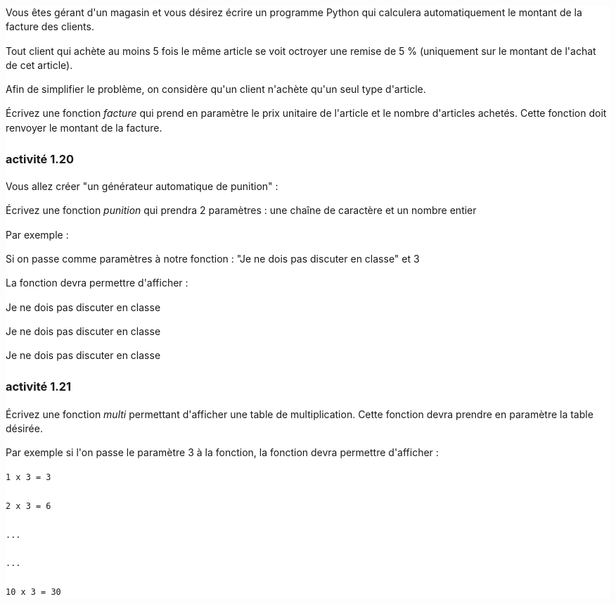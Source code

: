 Vous êtes gérant d'un magasin et vous désirez écrire un programme Python qui calculera automatiquement le montant de la facture des clients.

Tout client qui achète au moins 5 fois le même article se voit octroyer une remise de 5 % (uniquement sur le montant de l'achat de cet article). 

Afin de simplifier le problème, on considère qu'un client n'achète qu'un seul type d'article.

Écrivez une fonction *facture* qui prend en paramètre le prix unitaire de l'article et le nombre d'articles achetés. Cette fonction doit renvoyer le montant de la facture.

### activité 1.20

Vous allez créer "un générateur automatique de punition" :

Écrivez une fonction *punition* qui prendra 2 paramètres : une chaîne de caractère et un nombre entier

Par exemple :

Si on passe comme paramètres à notre fonction : "Je ne dois pas discuter en classe" et 3

La fonction devra permettre d'afficher :

Je ne dois pas discuter en classe

Je ne dois pas discuter en classe

Je ne dois pas discuter en classe

### activité 1.21

Écrivez une fonction *multi* permettant d'afficher une table de multiplication. Cette fonction devra prendre en paramètre la table désirée.

Par exemple si l'on passe le paramètre 3 à la fonction, la fonction devra permettre d'afficher :

```
1 x 3 = 3

2 x 3 = 6

...

...

10 x 3 = 30
```